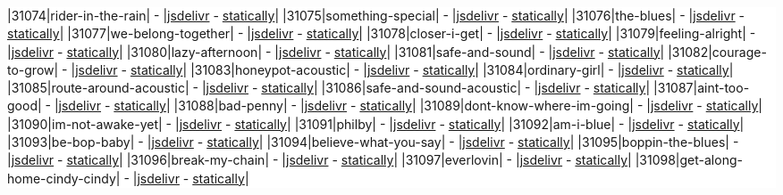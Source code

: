 |31074|rider-in-the-rain| - |[jsdelivr](https://cdn.jsdelivr.net/gh/dbchord/c2-3-6/30001-35000/31001-31500/rider-in-the-rain.png) - [statically](https://cdn.statically.io/gh/dbchord/c2-3-6/i/30001-35000/31001-31500/rider-in-the-rain.png)|
|31075|something-special| - |[jsdelivr](https://cdn.jsdelivr.net/gh/dbchord/c2-3-6/30001-35000/31001-31500/something-special.png) - [statically](https://cdn.statically.io/gh/dbchord/c2-3-6/i/30001-35000/31001-31500/something-special.png)|
|31076|the-blues| - |[jsdelivr](https://cdn.jsdelivr.net/gh/dbchord/c2-3-6/30001-35000/31001-31500/the-blues.png) - [statically](https://cdn.statically.io/gh/dbchord/c2-3-6/i/30001-35000/31001-31500/the-blues.png)|
|31077|we-belong-together| - |[jsdelivr](https://cdn.jsdelivr.net/gh/dbchord/c2-3-6/30001-35000/31001-31500/we-belong-together.png) - [statically](https://cdn.statically.io/gh/dbchord/c2-3-6/i/30001-35000/31001-31500/we-belong-together.png)|
|31078|closer-i-get| - |[jsdelivr](https://cdn.jsdelivr.net/gh/dbchord/c2-3-6/30001-35000/31001-31500/closer-i-get.png) - [statically](https://cdn.statically.io/gh/dbchord/c2-3-6/i/30001-35000/31001-31500/closer-i-get.png)|
|31079|feeling-alright| - |[jsdelivr](https://cdn.jsdelivr.net/gh/dbchord/c2-3-6/30001-35000/31001-31500/feeling-alright.png) - [statically](https://cdn.statically.io/gh/dbchord/c2-3-6/i/30001-35000/31001-31500/feeling-alright.png)|
|31080|lazy-afternoon| - |[jsdelivr](https://cdn.jsdelivr.net/gh/dbchord/c2-3-6/30001-35000/31001-31500/lazy-afternoon.png) - [statically](https://cdn.statically.io/gh/dbchord/c2-3-6/i/30001-35000/31001-31500/lazy-afternoon.png)|
|31081|safe-and-sound| - |[jsdelivr](https://cdn.jsdelivr.net/gh/dbchord/c2-3-6/30001-35000/31001-31500/safe-and-sound.png) - [statically](https://cdn.statically.io/gh/dbchord/c2-3-6/i/30001-35000/31001-31500/safe-and-sound.png)|
|31082|courage-to-grow| - |[jsdelivr](https://cdn.jsdelivr.net/gh/dbchord/c2-3-6/30001-35000/31001-31500/courage-to-grow.png) - [statically](https://cdn.statically.io/gh/dbchord/c2-3-6/i/30001-35000/31001-31500/courage-to-grow.png)|
|31083|honeypot-acoustic| - |[jsdelivr](https://cdn.jsdelivr.net/gh/dbchord/c2-3-6/30001-35000/31001-31500/honeypot-acoustic.png) - [statically](https://cdn.statically.io/gh/dbchord/c2-3-6/i/30001-35000/31001-31500/honeypot-acoustic.png)|
|31084|ordinary-girl| - |[jsdelivr](https://cdn.jsdelivr.net/gh/dbchord/c2-3-6/30001-35000/31001-31500/ordinary-girl.png) - [statically](https://cdn.statically.io/gh/dbchord/c2-3-6/i/30001-35000/31001-31500/ordinary-girl.png)|
|31085|route-around-acoustic| - |[jsdelivr](https://cdn.jsdelivr.net/gh/dbchord/c2-3-6/30001-35000/31001-31500/route-around-acoustic.png) - [statically](https://cdn.statically.io/gh/dbchord/c2-3-6/i/30001-35000/31001-31500/route-around-acoustic.png)|
|31086|safe-and-sound-acoustic| - |[jsdelivr](https://cdn.jsdelivr.net/gh/dbchord/c2-3-6/30001-35000/31001-31500/safe-and-sound-acoustic.png) - [statically](https://cdn.statically.io/gh/dbchord/c2-3-6/i/30001-35000/31001-31500/safe-and-sound-acoustic.png)|
|31087|aint-too-good| - |[jsdelivr](https://cdn.jsdelivr.net/gh/dbchord/c2-3-6/30001-35000/31001-31500/aint-too-good.png) - [statically](https://cdn.statically.io/gh/dbchord/c2-3-6/i/30001-35000/31001-31500/aint-too-good.png)|
|31088|bad-penny| - |[jsdelivr](https://cdn.jsdelivr.net/gh/dbchord/c2-3-6/30001-35000/31001-31500/bad-penny.png) - [statically](https://cdn.statically.io/gh/dbchord/c2-3-6/i/30001-35000/31001-31500/bad-penny.png)|
|31089|dont-know-where-im-going| - |[jsdelivr](https://cdn.jsdelivr.net/gh/dbchord/c2-3-6/30001-35000/31001-31500/dont-know-where-im-going.png) - [statically](https://cdn.statically.io/gh/dbchord/c2-3-6/i/30001-35000/31001-31500/dont-know-where-im-going.png)|
|31090|im-not-awake-yet| - |[jsdelivr](https://cdn.jsdelivr.net/gh/dbchord/c2-3-6/30001-35000/31001-31500/im-not-awake-yet.png) - [statically](https://cdn.statically.io/gh/dbchord/c2-3-6/i/30001-35000/31001-31500/im-not-awake-yet.png)|
|31091|philby| - |[jsdelivr](https://cdn.jsdelivr.net/gh/dbchord/c2-3-6/30001-35000/31001-31500/philby.png) - [statically](https://cdn.statically.io/gh/dbchord/c2-3-6/i/30001-35000/31001-31500/philby.png)|
|31092|am-i-blue| - |[jsdelivr](https://cdn.jsdelivr.net/gh/dbchord/c2-3-6/30001-35000/31001-31500/am-i-blue.png) - [statically](https://cdn.statically.io/gh/dbchord/c2-3-6/i/30001-35000/31001-31500/am-i-blue.png)|
|31093|be-bop-baby| - |[jsdelivr](https://cdn.jsdelivr.net/gh/dbchord/c2-3-6/30001-35000/31001-31500/be-bop-baby.png) - [statically](https://cdn.statically.io/gh/dbchord/c2-3-6/i/30001-35000/31001-31500/be-bop-baby.png)|
|31094|believe-what-you-say| - |[jsdelivr](https://cdn.jsdelivr.net/gh/dbchord/c2-3-6/30001-35000/31001-31500/believe-what-you-say.png) - [statically](https://cdn.statically.io/gh/dbchord/c2-3-6/i/30001-35000/31001-31500/believe-what-you-say.png)|
|31095|boppin-the-blues| - |[jsdelivr](https://cdn.jsdelivr.net/gh/dbchord/c2-3-6/30001-35000/31001-31500/boppin-the-blues.png) - [statically](https://cdn.statically.io/gh/dbchord/c2-3-6/i/30001-35000/31001-31500/boppin-the-blues.png)|
|31096|break-my-chain| - |[jsdelivr](https://cdn.jsdelivr.net/gh/dbchord/c2-3-6/30001-35000/31001-31500/break-my-chain.png) - [statically](https://cdn.statically.io/gh/dbchord/c2-3-6/i/30001-35000/31001-31500/break-my-chain.png)|
|31097|everlovin| - |[jsdelivr](https://cdn.jsdelivr.net/gh/dbchord/c2-3-6/30001-35000/31001-31500/everlovin.png) - [statically](https://cdn.statically.io/gh/dbchord/c2-3-6/i/30001-35000/31001-31500/everlovin.png)|
|31098|get-along-home-cindy-cindy| - |[jsdelivr](https://cdn.jsdelivr.net/gh/dbchord/c2-3-6/30001-35000/31001-31500/get-along-home-cindy-cindy.png) - [statically](https://cdn.statically.io/gh/dbchord/c2-3-6/i/30001-35000/31001-31500/get-along-home-cindy-cindy.png)|